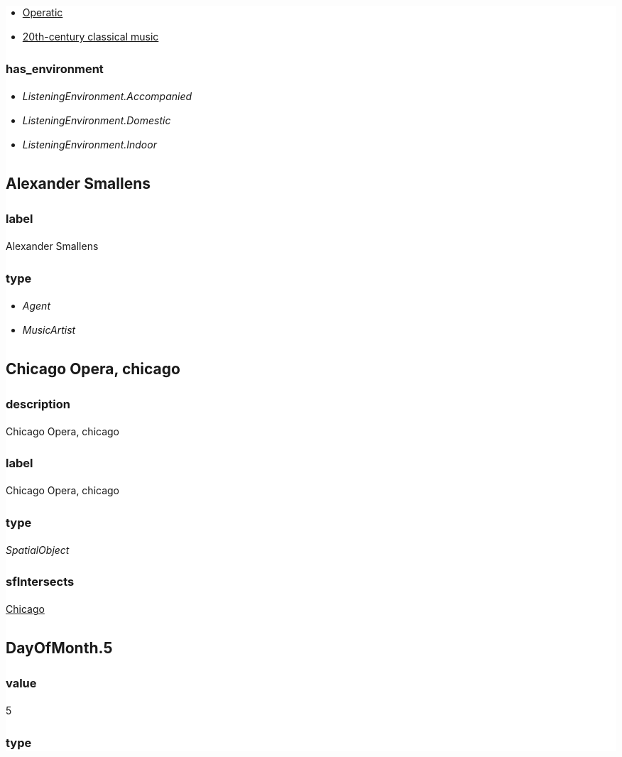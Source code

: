  - [Operatic](#Operatic)

 - [20th-century classical music](#20th-century-classical-music)

### has_environment

 - *ListeningEnvironment.Accompanied*

 - *ListeningEnvironment.Domestic*

 - *ListeningEnvironment.Indoor*

## Alexander Smallens

### label


Alexander Smallens

### type

 - *Agent*

 - *MusicArtist*

## Chicago Opera, chicago

### description


Chicago Opera, chicago

### label


Chicago Opera, chicago

### type


*SpatialObject*

### sfIntersects


[Chicago](#Chicago)

## DayOfMonth.5

### value


5

### type
